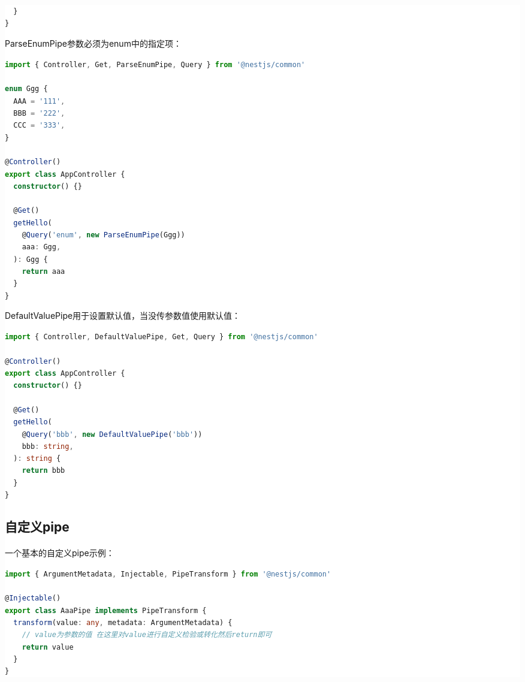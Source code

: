 ```typescript
  }
}
```

ParseEnumPipe参数必须为enum中的指定项：

```typescript
import { Controller, Get, ParseEnumPipe, Query } from '@nestjs/common'

enum Ggg {
  AAA = '111',
  BBB = '222',
  CCC = '333',
}

@Controller()
export class AppController {
  constructor() {}

  @Get()
  getHello(
    @Query('enum', new ParseEnumPipe(Ggg))
    aaa: Ggg,
  ): Ggg {
    return aaa
  }
}
```

DefaultValuePipe用于设置默认值，当没传参数值使用默认值：

```typescript
import { Controller, DefaultValuePipe, Get, Query } from '@nestjs/common'

@Controller()
export class AppController {
  constructor() {}

  @Get()
  getHello(
    @Query('bbb', new DefaultValuePipe('bbb'))
    bbb: string,
  ): string {
    return bbb
  }
}
```

## 自定义pipe

一个基本的自定义pipe示例：

```typescript
import { ArgumentMetadata, Injectable, PipeTransform } from '@nestjs/common'

@Injectable()
export class AaaPipe implements PipeTransform {
  transform(value: any, metadata: ArgumentMetadata) {
    // value为参数的值 在这里对value进行自定义检验或转化然后return即可
    return value
  }
}
```
